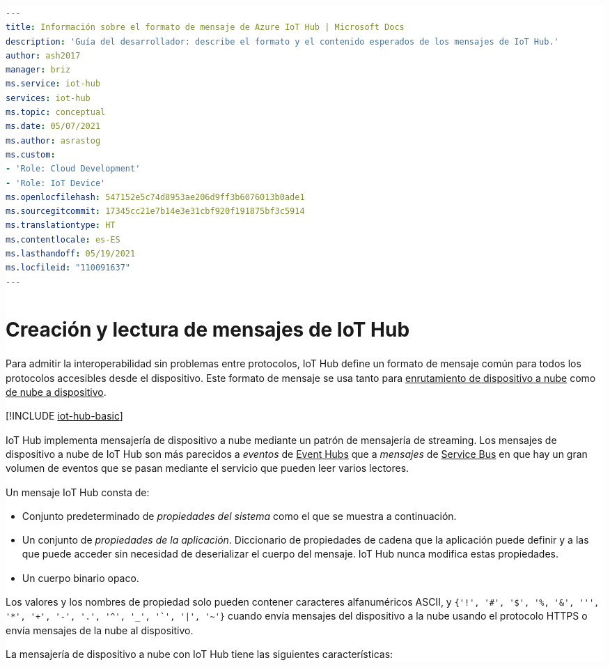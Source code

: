```yaml
---
title: Información sobre el formato de mensaje de Azure IoT Hub | Microsoft Docs
description: 'Guía del desarrollador: describe el formato y el contenido esperados de los mensajes de IoT Hub.'
author: ash2017
manager: briz
ms.service: iot-hub
services: iot-hub
ms.topic: conceptual
ms.date: 05/07/2021
ms.author: asrastog
ms.custom:
- 'Role: Cloud Development'
- 'Role: IoT Device'
ms.openlocfilehash: 547152e5c74d8953ae206d9ff3b6076013b0ade1
ms.sourcegitcommit: 17345cc21e7b14e3e31cbf920f191875bf3c5914
ms.translationtype: HT
ms.contentlocale: es-ES
ms.lasthandoff: 05/19/2021
ms.locfileid: "110091637"
---
```

# <a name="create-and-read-iot-hub-messages"></a>Creación y lectura de mensajes de IoT Hub

Para admitir la interoperabilidad sin problemas entre protocolos, IoT Hub define un formato de mensaje común para todos los protocolos accesibles desde el dispositivo. Este formato de mensaje se usa tanto para [enrutamiento de dispositivo a nube](iot-hub-devguide-messages-d2c.md) como [de nube a dispositivo](iot-hub-devguide-messages-c2d.md). 

[!INCLUDE [iot-hub-basic](../../includes/iot-hub-basic-partial.md)]

IoT Hub implementa mensajería de dispositivo a nube mediante un patrón de mensajería de streaming. Los mensajes de dispositivo a nube de IoT Hub son más parecidos a *eventos* de [Event Hubs](../event-hubs/index.yml) que a *mensajes* de [Service Bus](../service-bus-messaging/index.yml) en que hay un gran volumen de eventos que se pasan mediante el servicio que pueden leer varios lectores.

Un mensaje IoT Hub consta de:

* Conjunto predeterminado de *propiedades del sistema* como el que se muestra a continuación.

* Un conjunto de *propiedades de la aplicación*. Diccionario de propiedades de cadena que la aplicación puede definir y a las que puede acceder sin necesidad de deserializar el cuerpo del mensaje. IoT Hub nunca modifica estas propiedades.

* Un cuerpo binario opaco.

Los valores y los nombres de propiedad solo pueden contener caracteres alfanuméricos ASCII, y ``{'!', '#', '$', '%, '&', ''', '*', '+', '-', '.', '^', '_', '`', '|', '~'}`` cuando envía mensajes del dispositivo a la nube usando el protocolo HTTPS o envía mensajes de la nube al dispositivo.

La mensajería de dispositivo a nube con IoT Hub tiene las siguientes características:
